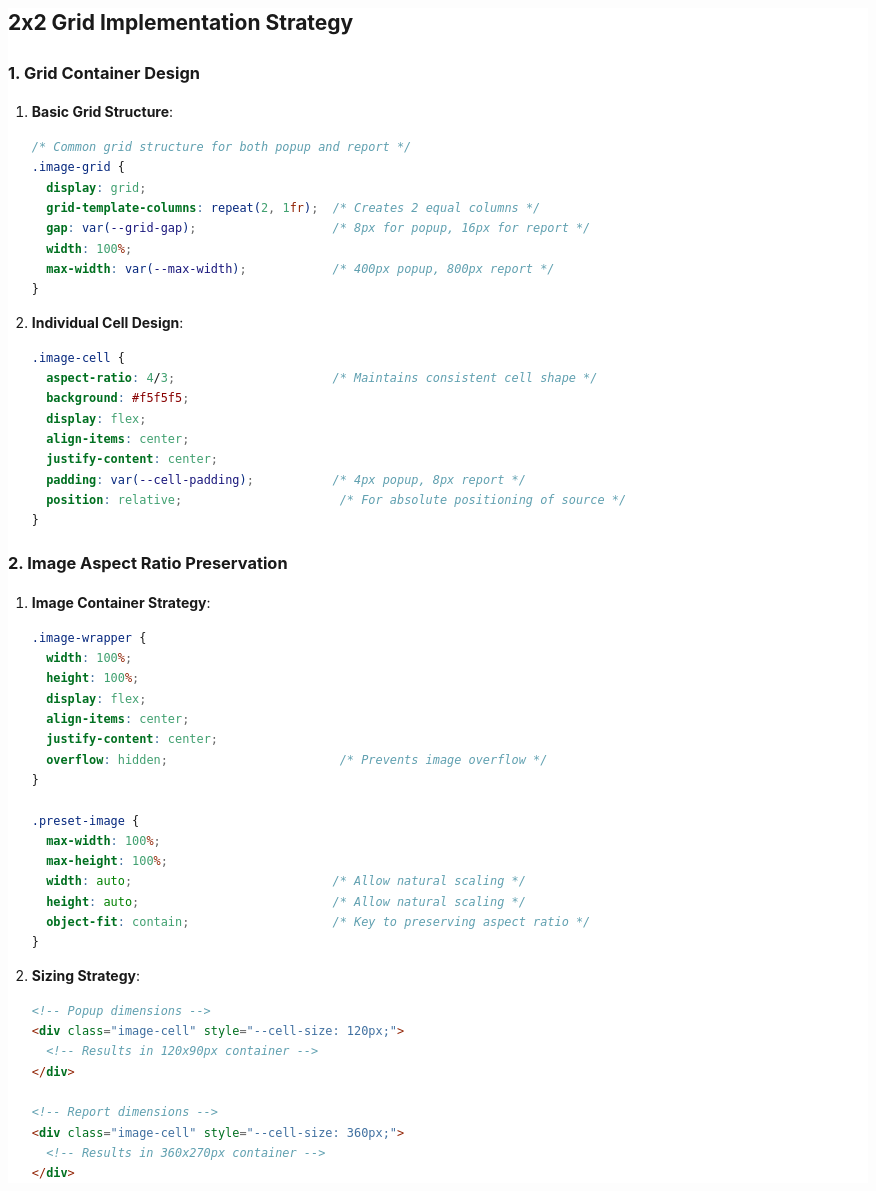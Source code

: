 ## 2x2 Grid Implementation Strategy

### 1. Grid Container Design

1. **Basic Grid Structure**:
   ```css
   /* Common grid structure for both popup and report */
   .image-grid {
     display: grid;
     grid-template-columns: repeat(2, 1fr);  /* Creates 2 equal columns */
     gap: var(--grid-gap);                   /* 8px for popup, 16px for report */
     width: 100%;
     max-width: var(--max-width);            /* 400px popup, 800px report */
   }
   ```

2. **Individual Cell Design**:
   ```css
   .image-cell {
     aspect-ratio: 4/3;                      /* Maintains consistent cell shape */
     background: #f5f5f5;
     display: flex;
     align-items: center;
     justify-content: center;
     padding: var(--cell-padding);           /* 4px popup, 8px report */
     position: relative;                      /* For absolute positioning of source */
   }
   ```

### 2. Image Aspect Ratio Preservation

1. **Image Container Strategy**:
   ```css
   .image-wrapper {
     width: 100%;
     height: 100%;
     display: flex;
     align-items: center;
     justify-content: center;
     overflow: hidden;                        /* Prevents image overflow */
   }

   .preset-image {
     max-width: 100%;
     max-height: 100%;
     width: auto;                            /* Allow natural scaling */
     height: auto;                           /* Allow natural scaling */
     object-fit: contain;                    /* Key to preserving aspect ratio */
   }
   ```

2. **Sizing Strategy**:
   ```html
   <!-- Popup dimensions -->
   <div class="image-cell" style="--cell-size: 120px;">
     <!-- Results in 120x90px container -->
   </div>

   <!-- Report dimensions -->
   <div class="image-cell" style="--cell-size: 360px;">
     <!-- Results in 360x270px container -->
   </div>
   ```
